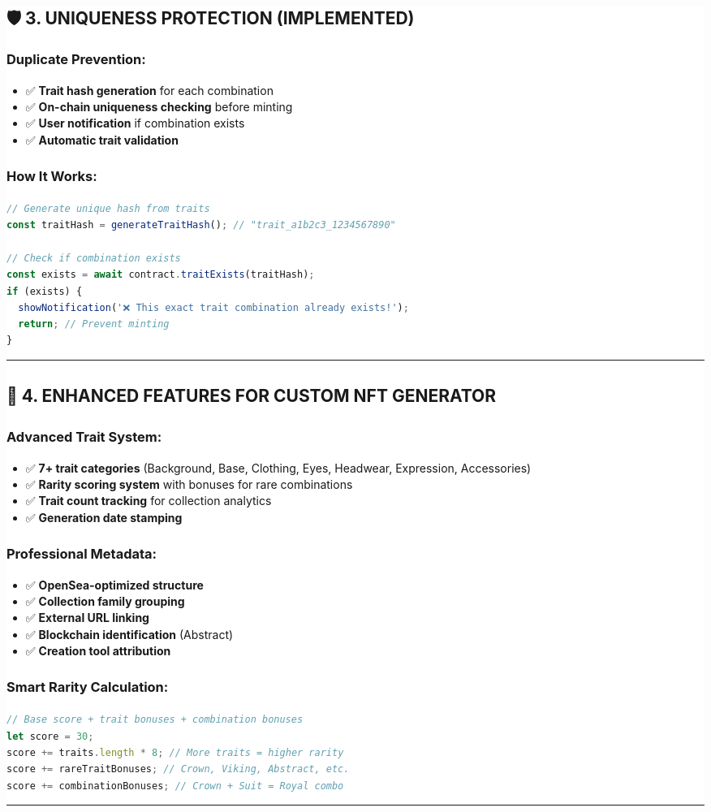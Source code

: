 
## 🛡️ **3. UNIQUENESS PROTECTION (IMPLEMENTED)**

### **Duplicate Prevention:**
- ✅ **Trait hash generation** for each combination
- ✅ **On-chain uniqueness checking** before minting
- ✅ **User notification** if combination exists
- ✅ **Automatic trait validation**

### **How It Works:**
```javascript
// Generate unique hash from traits
const traitHash = generateTraitHash(); // "trait_a1b2c3_1234567890"

// Check if combination exists
const exists = await contract.traitExists(traitHash);
if (exists) {
  showNotification('❌ This exact trait combination already exists!');
  return; // Prevent minting
}
```

---

## 🎯 **4. ENHANCED FEATURES FOR CUSTOM NFT GENERATOR**

### **Advanced Trait System:**
- ✅ **7+ trait categories** (Background, Base, Clothing, Eyes, Headwear, Expression, Accessories)
- ✅ **Rarity scoring system** with bonuses for rare combinations
- ✅ **Trait count tracking** for collection analytics
- ✅ **Generation date stamping**

### **Professional Metadata:**
- ✅ **OpenSea-optimized structure**
- ✅ **Collection family grouping**
- ✅ **External URL linking**
- ✅ **Blockchain identification** (Abstract)
- ✅ **Creation tool attribution**

### **Smart Rarity Calculation:**
```javascript
// Base score + trait bonuses + combination bonuses
let score = 30;
score += traits.length * 8; // More traits = higher rarity
score += rareTraitBonuses; // Crown, Viking, Abstract, etc.
score += combinationBonuses; // Crown + Suit = Royal combo
```

---
